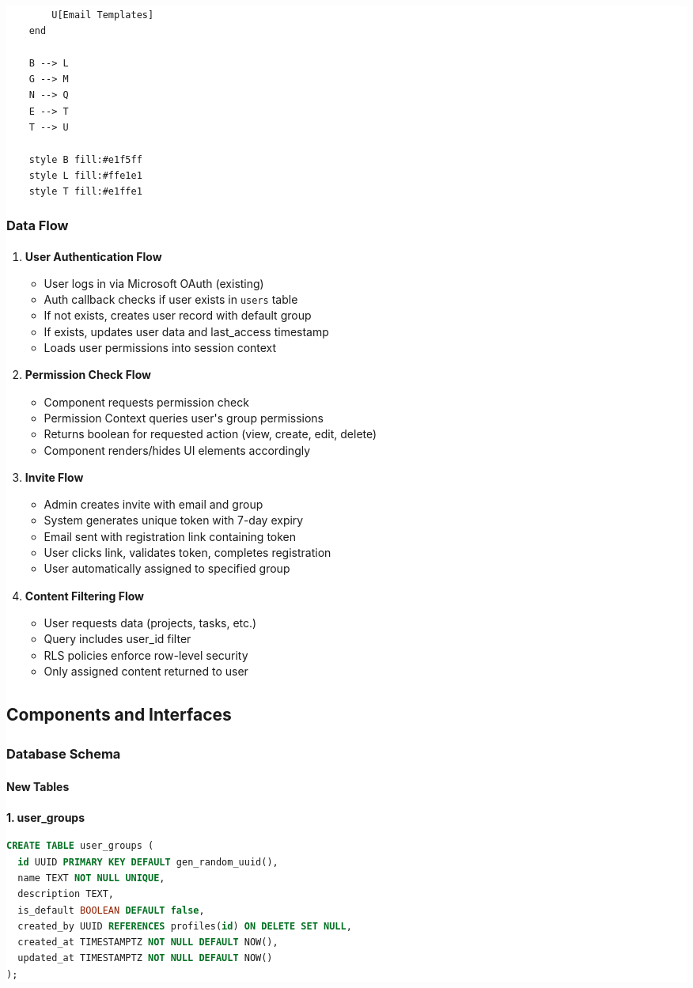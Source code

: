 ```mermaid
        U[Email Templates]
    end
    
    B --> L
    G --> M
    N --> Q
    E --> T
    T --> U
    
    style B fill:#e1f5ff
    style L fill:#ffe1e1
    style T fill:#e1ffe1
```

### Data Flow

1. **User Authentication Flow**
   - User logs in via Microsoft OAuth (existing)
   - Auth callback checks if user exists in `users` table
   - If not exists, creates user record with default group
   - If exists, updates user data and last_access timestamp
   - Loads user permissions into session context

2. **Permission Check Flow**
   - Component requests permission check
   - Permission Context queries user's group permissions
   - Returns boolean for requested action (view, create, edit, delete)
   - Component renders/hides UI elements accordingly

3. **Invite Flow**
   - Admin creates invite with email and group
   - System generates unique token with 7-day expiry
   - Email sent with registration link containing token
   - User clicks link, validates token, completes registration
   - User automatically assigned to specified group

4. **Content Filtering Flow**
   - User requests data (projects, tasks, etc.)
   - Query includes user_id filter
   - RLS policies enforce row-level security
   - Only assigned content returned to user


## Components and Interfaces

### Database Schema

#### New Tables

**1. user_groups**
```sql
CREATE TABLE user_groups (
  id UUID PRIMARY KEY DEFAULT gen_random_uuid(),
  name TEXT NOT NULL UNIQUE,
  description TEXT,
  is_default BOOLEAN DEFAULT false,
  created_by UUID REFERENCES profiles(id) ON DELETE SET NULL,
  created_at TIMESTAMPTZ NOT NULL DEFAULT NOW(),
  updated_at TIMESTAMPTZ NOT NULL DEFAULT NOW()
);
```


  [sectionKey: string]: Permission